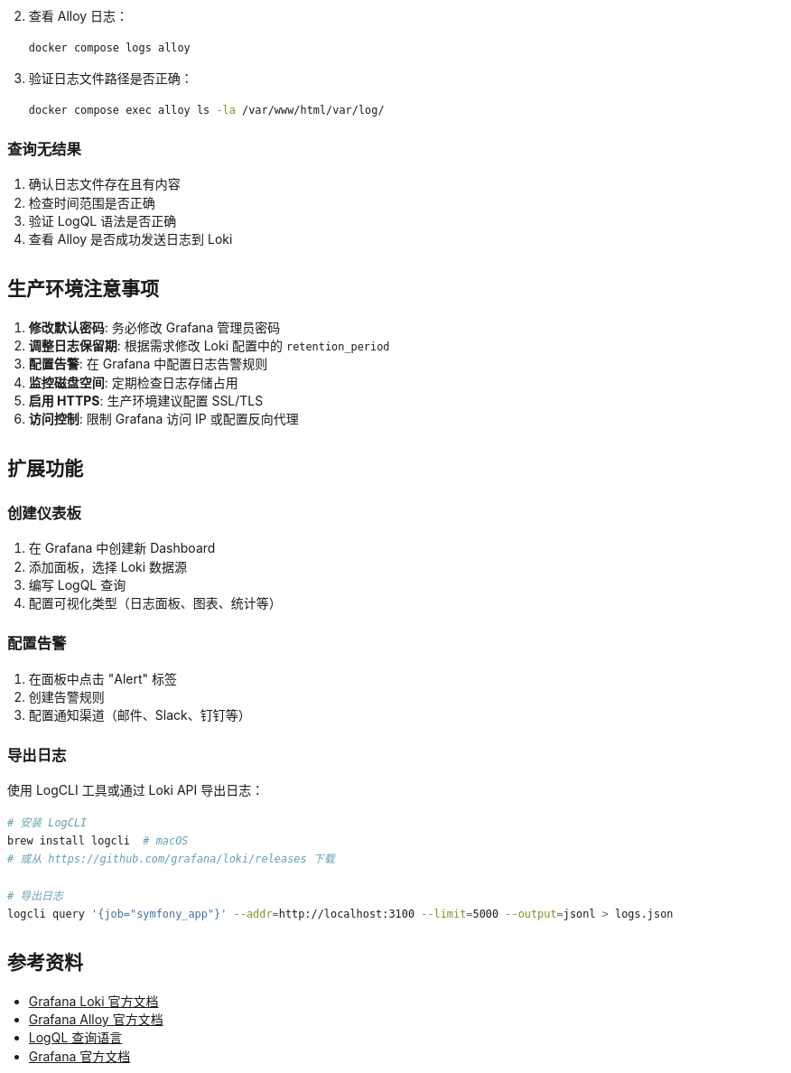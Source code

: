2. 查看 Alloy 日志：
   ```bash
   docker compose logs alloy
   ```

3. 验证日志文件路径是否正确：
   ```bash
   docker compose exec alloy ls -la /var/www/html/var/log/
   ```

### 查询无结果

1. 确认日志文件存在且有内容
2. 检查时间范围是否正确
3. 验证 LogQL 语法是否正确
4. 查看 Alloy 是否成功发送日志到 Loki

## 生产环境注意事项

1. **修改默认密码**: 务必修改 Grafana 管理员密码
2. **调整日志保留期**: 根据需求修改 Loki 配置中的 `retention_period`
3. **配置告警**: 在 Grafana 中配置日志告警规则
4. **监控磁盘空间**: 定期检查日志存储占用
5. **启用 HTTPS**: 生产环境建议配置 SSL/TLS
6. **访问控制**: 限制 Grafana 访问 IP 或配置反向代理

## 扩展功能

### 创建仪表板

1. 在 Grafana 中创建新 Dashboard
2. 添加面板，选择 Loki 数据源
3. 编写 LogQL 查询
4. 配置可视化类型（日志面板、图表、统计等）

### 配置告警

1. 在面板中点击 "Alert" 标签
2. 创建告警规则
3. 配置通知渠道（邮件、Slack、钉钉等）

### 导出日志

使用 LogCLI 工具或通过 Loki API 导出日志：

```bash
# 安装 LogCLI
brew install logcli  # macOS
# 或从 https://github.com/grafana/loki/releases 下载

# 导出日志
logcli query '{job="symfony_app"}' --addr=http://localhost:3100 --limit=5000 --output=jsonl > logs.json
```

## 参考资料

- [Grafana Loki 官方文档](https://grafana.com/docs/loki/latest/)
- [Grafana Alloy 官方文档](https://grafana.com/docs/alloy/latest/)
- [LogQL 查询语言](https://grafana.com/docs/loki/latest/logql/)
- [Grafana 官方文档](https://grafana.com/docs/grafana/latest/)
